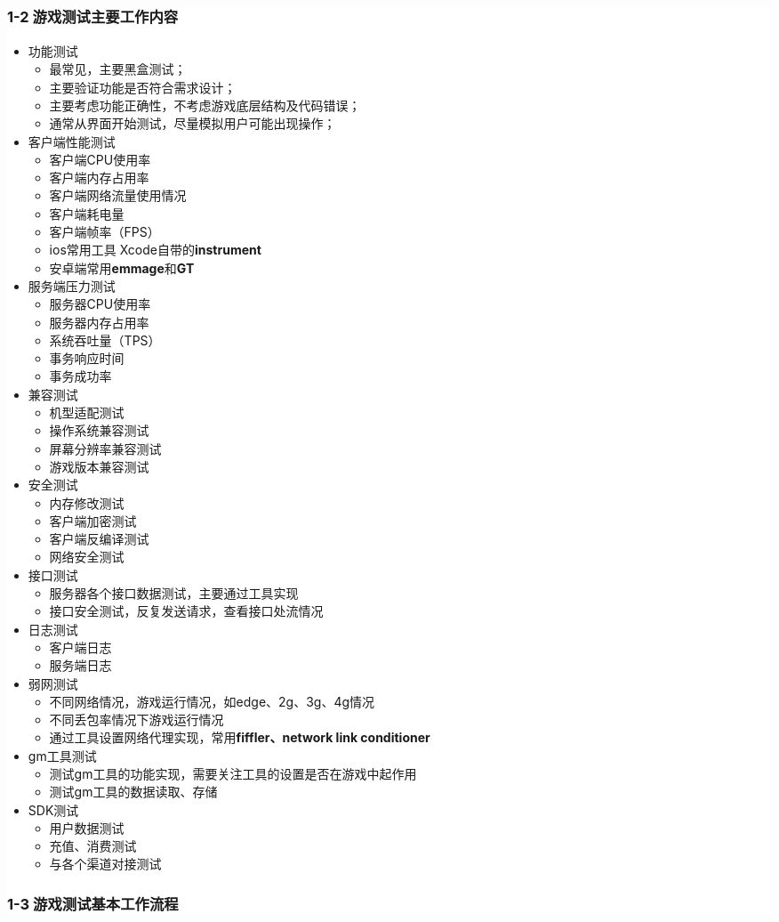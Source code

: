 ### 1-2 游戏测试主要工作内容

- 功能测试
  - 最常见，主要黑盒测试；
  - 主要验证功能是否符合需求设计；
  - 主要考虑功能正确性，不考虑游戏底层结构及代码错误；
  - 通常从界面开始测试，尽量模拟用户可能出现操作；
- 客户端性能测试
  - 客户端CPU使用率
  - 客户端内存占用率
  - 客户端网络流量使用情况
  - 客户端耗电量
  - 客户端帧率（FPS）
  - ios常用工具 Xcode自带的**instrument**
  - 安卓端常用**emmage**和**GT**
- 服务端压力测试
  - 服务器CPU使用率
  - 服务器内存占用率
  - 系统吞吐量（TPS）
  - 事务响应时间
  - 事务成功率
- 兼容测试
  - 机型适配测试
  - 操作系统兼容测试
  - 屏幕分辨率兼容测试
  - 游戏版本兼容测试
- 安全测试
  - 内存修改测试
  - 客户端加密测试
  - 客户端反编译测试
  - 网络安全测试
- 接口测试
  - 服务器各个接口数据测试，主要通过工具实现
  - 接口安全测试，反复发送请求，查看接口处流情况
- 日志测试
  - 客户端日志
  - 服务端日志
- 弱网测试
  - 不同网络情况，游戏运行情况，如edge、2g、3g、4g情况
  - 不同丢包率情况下游戏运行情况
  - 通过工具设置网络代理实现，常用**fiffler、network link conditioner**
- gm工具测试
  - 测试gm工具的功能实现，需要关注工具的设置是否在游戏中起作用
  - 测试gm工具的数据读取、存储
- SDK测试
  - 用户数据测试
  - 充值、消费测试
  - 与各个渠道对接测试

### 1-3 游戏测试基本工作流程
